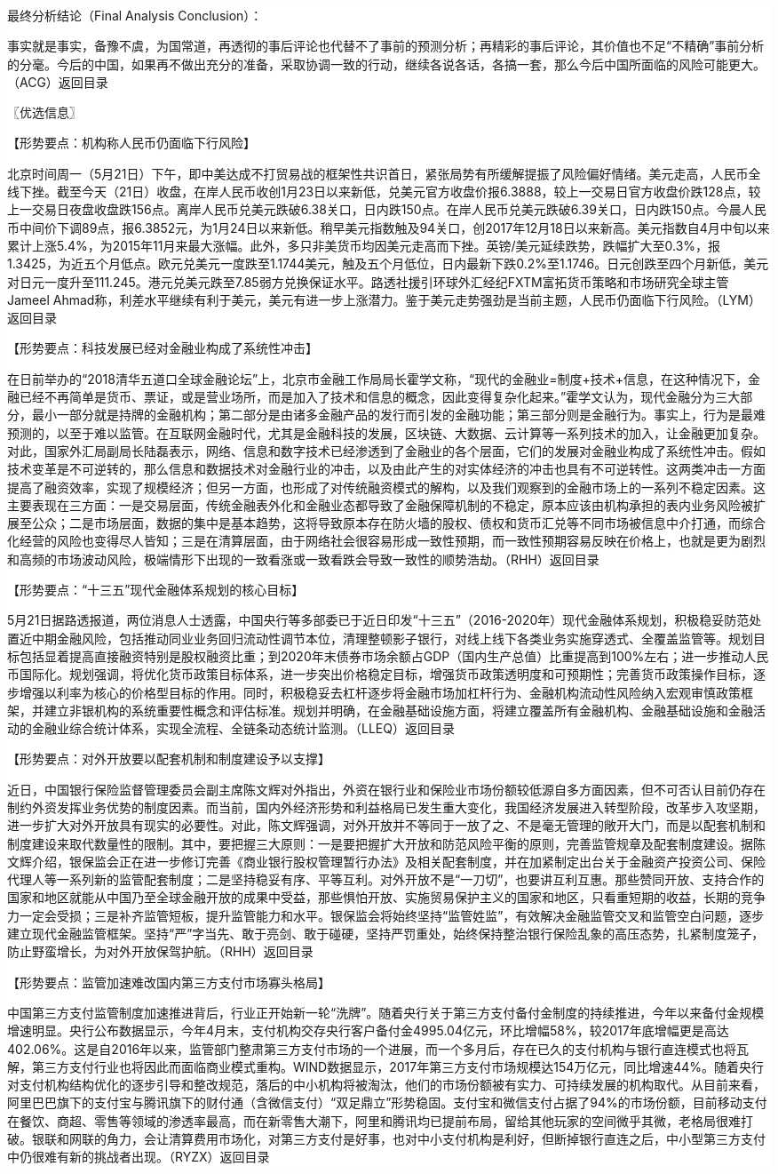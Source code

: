 
最终分析结论（Final Analysis Conclusion）：


事实就是事实，备豫不虞，为国常道，再透彻的事后评论也代替不了事前的预测分析；再精彩的事后评论，其价值也不足“不精确”事前分析的分毫。今后的中国，如果再不做出充分的准备，采取协调一致的行动，继续各说各话，各搞一套，那么今后中国所面临的风险可能更大。（ACG）返回目录

〖优选信息〗


【形势要点：机构称人民币仍面临下行风险】


北京时间周一（5月21日）下午，即中美达成不打贸易战的框架性共识首日，紧张局势有所缓解提振了风险偏好情绪。美元走高，人民币全线下挫。截至今天（21日）收盘，在岸人民币收创1月23日以来新低，兑美元官方收盘价报6.3888，较上一交易日官方收盘价跌128点，较上一交易日夜盘收盘跌156点。离岸人民币兑美元跌破6.38关口，日内跌150点。在岸人民币兑美元跌破6.39关口，日内跌150点。今晨人民币中间价下调89点，报6.3852元，为1月24日以来新低。稍早美元指数触及94关口，创2017年12月18日以来新高。美元指数自4月中旬以来累计上涨5.4%，为2015年11月来最大涨幅。此外，多只非美货币均因美元走高而下挫。英镑/美元延续跌势，跌幅扩大至0.3%，报1.3425，为近五个月低点。欧元兑美元一度跌至1.1744美元，触及五个月低位，日内最新下跌0.2%至1.1746。日元创跌至四个月新低，美元对日元一度升至111.245。港元兑美元跌至7.85弱方兑换保证水平。路透社援引环球外汇经纪FXTM富拓货币策略和市场研究全球主管Jameel Ahmad称，利差水平继续有利于美元，美元有进一步上涨潜力。鉴于美元走势强劲是当前主题，人民币仍面临下行风险。（LYM）返回目录


【形势要点：科技发展已经对金融业构成了系统性冲击】


在日前举办的“2018清华五道口全球金融论坛”上，北京市金融工作局局长霍学文称，“现代的金融业=制度+技术+信息，在这种情况下，金融已经不再简单是货币、票证，或是营业场所，而是加入了技术和信息的概念，因此变得复杂化起来。”霍学文认为，现代金融分为三大部分，最小一部分就是持牌的金融机构；第二部分是由诸多金融产品的发行而引发的金融功能；第三部分则是金融行为。事实上，行为是最难预测的，以至于难以监管。在互联网金融时代，尤其是金融科技的发展，区块链、大数据、云计算等一系列技术的加入，让金融更加复杂。对此，国家外汇局副局长陆磊表示，网络、信息和数字技术已经渗透到了金融业的各个层面，它们的发展对金融业构成了系统性冲击。假如技术变革是不可逆转的，那么信息和数据技术对金融行业的冲击，以及由此产生的对实体经济的冲击也具有不可逆转性。这两类冲击一方面提高了融资效率，实现了规模经济；但另一方面，也形成了对传统融资模式的解构，以及我们观察到的金融市场上的一系列不稳定因素。这主要表现在三方面：一是交易层面，传统金融表外化和金融业态都导致了金融保障机制的不稳定，原本应该由机构承担的表内业务风险被扩展至公众；二是市场层面，数据的集中是基本趋势，这将导致原本存在防火墙的股权、债权和货币汇兑等不同市场被信息中介打通，而综合化经营的风险也变得尽人皆知；三是在清算层面，由于网络社会很容易形成一致性预期，而一致性预期容易反映在价格上，也就是更为剧烈和高频的市场波动风险，极端情形下出现的一致看涨或一致看跌会导致一致性的顺势浩劫。（RHH）返回目录


【形势要点：“十三五”现代金融体系规划的核心目标】


5月21日据路透报道，两位消息人士透露，中国央行等多部委已于近日印发“十三五”（2016-2020年）现代金融体系规划，积极稳妥防范处置近中期金融风险，包括推动同业业务回归流动性调节本位，清理整顿影子银行，对线上线下各类业务实施穿透式、全覆盖监管等。规划目标包括显着提高直接融资特别是股权融资比重；到2020年末债券市场余额占GDP（国内生产总值）比重提高到100%左右；进一步推动人民币国际化。规划强调，将优化货币政策目标体系，进一步突出价格稳定目标，增强货币政策透明度和可预期性；完善货币政策操作目标，逐步增强以利率为核心的价格型目标的作用。同时，积极稳妥去杠杆逐步将金融市场加杠杆行为、金融机构流动性风险纳入宏观审慎政策框架，并建立非银机构的系统重要性概念和评估标准。规划并明确，在金融基础设施方面，将建立覆盖所有金融机构、金融基础设施和金融活动的金融业综合统计体系，实现全流程、全链条动态统计监测。（LLEQ）返回目录


【形势要点：对外开放要以配套机制和制度建设予以支撑】


近日，中国银行保险监督管理委员会副主席陈文辉对外指出，外资在银行业和保险业市场份额较低源自多方面因素，但不可否认目前仍存在制约外资发挥业务优势的制度因素。而当前，国内外经济形势和利益格局已发生重大变化，我国经济发展进入转型阶段，改革步入攻坚期，进一步扩大对外开放具有现实的必要性。对此，陈文辉强调，对外开放并不等同于一放了之、不是毫无管理的敞开大门，而是以配套机制和制度建设来取代数量性的限制。其中，要把握三大原则：一是要把握扩大开放和防范风险平衡的原则，完善监管规章及配套制度建设。据陈文辉介绍，银保监会正在进一步修订完善《商业银行股权管理暂行办法》及相关配套制度，并在加紧制定出台关于金融资产投资公司、保险代理人等一系列新的监管配套制度；二是坚持稳妥有序、平等互利。对外开放不是“一刀切”，也要讲互利互惠。那些赞同开放、支持合作的国家和地区就能从中国乃至全球金融开放的成果中受益，那些惧怕开放、实施贸易保护主义的国家和地区，只看重短期的收益，长期的竞争力一定会受损；三是补齐监管短板，提升监管能力和水平。银保监会将始终坚持“监管姓监”，有效解决金融监管交叉和监管空白问题，逐步建立现代金融监管框架。坚持“严”字当先、敢于亮剑、敢于碰硬，坚持严罚重处，始终保持整治银行保险乱象的高压态势，扎紧制度笼子，防止野蛮增长，为对外开放保驾护航。（RHH）返回目录


【形势要点：监管加速难改国内第三方支付市场寡头格局】


中国第三方支付监管制度加速推进背后，行业正开始新一轮“洗牌”。随着央行关于第三方支付备付金制度的持续推进，今年以来备付金规模增速明显。央行公布数据显示，今年4月末，支付机构交存央行客户备付金4995.04亿元，环比增幅58%，较2017年底增幅更是高达402.06%。这是自2016年以来，监管部门整肃第三方支付市场的一个进展，而一个多月后，存在已久的支付机构与银行直连模式也将瓦解，第三方支付行业也将因此而面临商业模式重构。WIND数据显示，2017年第三方支付市场规模达154万亿元，同比增速44%。随着央行对支付机构结构优化的逐步引导和整改规范，落后的中小机构将被淘汰，他们的市场份额被有实力、可持续发展的机构取代。从目前来看，阿里巴巴旗下的支付宝与腾讯旗下的财付通（含微信支付）“双足鼎立”形势稳固。支付宝和微信支付占据了94%的市场份额，目前移动支付在餐饮、商超、零售等领域的渗透率最高，而在新零售大潮下，阿里和腾讯均已提前布局，留给其他玩家的空间微乎其微，老格局很难打破。银联和网联的角力，会让清算费用市场化，对第三方支付是好事，也对中小支付机构是利好，但断掉银行直连之后，中小型第三方支付中仍很难有新的挑战者出现。（RYZX）返回目录
